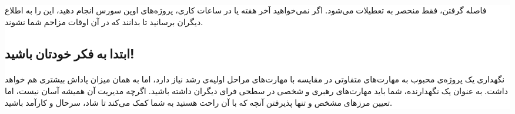 فاصله گرفتن، فقط منحصر به تعطیلات می‌شود. اگر نمی‌خواهید آخر هفته‌ یا در ساعات کاری، پروژه‌های اوپن سورس انجام دهید، این را به اطلاع دیگران برسانید تا بدانند که در آن اوقات مزاحم شما نشوند.

## ابتدا به فکر خودتان باشید!

نگهداری یک پروژه‌ی محبوب به مهارت‌های متفاوتی در مقایسه با مهارت‌های مراحل اولیه‌ی رشد نیاز دارد، اما به همان میزان پاداش بیشتری هم خواهد داشت. به عنوان یک نگهدارنده، شما باید مهارت‌های رهبری و شخصی در سطحی فرای دیگران داشته باشید. اگرچه مدیریت آن همیشه آسان نیست، اما تعیین مرزهای مشخص و تنها پذیرفتن آنچه که با آن راحت هستید به شما کمک می‌کند تا شاد، سرحال و کارآمد باشید.
